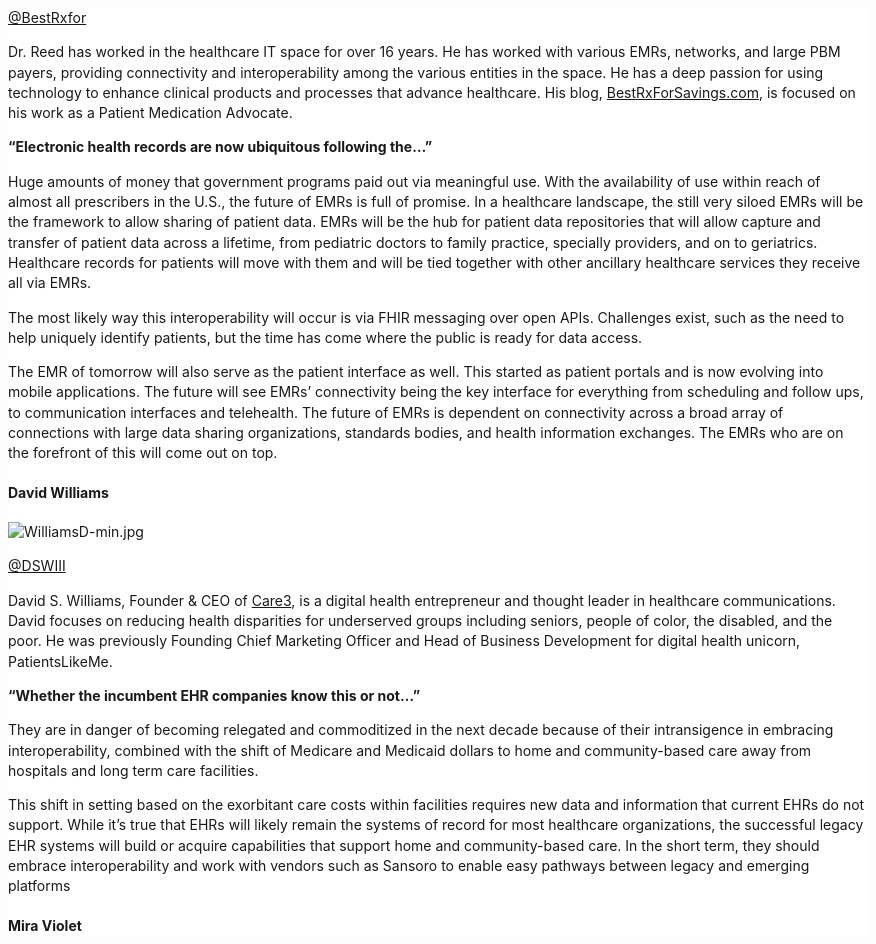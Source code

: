 [@BestRxfor](https://twitter.com/BestRxfor)

Dr. Reed has worked in the healthcare IT space for over 16 years. He has worked with various EMRs, networks, and large PBM payers, providing connectivity and interoperability among the various entities in the space. He has a deep passion for using technology to enhance clinical products and processes that advance healthcare. His blog, [BestRxForSavings.com](http://bestrxforsavings.com/), is focused on his work as a Patient Medication Advocate.

__“Electronic health records are now ubiquitous following the…”__

Huge amounts of money that government programs paid out via meaningful use. With the availability of use within reach of almost all prescribers in the U.S., the future of EMRs is full of promise. In a healthcare landscape, the still very siloed EMRs will be the framework to allow sharing of patient data. EMRs will be the hub for patient data repositories that will allow capture and transfer of patient data across a lifetime, from pediatric doctors to family practice, specially providers, and on to geriatrics. Healthcare records for patients will move with them and will be tied together with other ancillary healthcare services they receive all via EMRs.

The most likely way this interoperability will occur is via FHIR messaging over open APIs. Challenges exist, such as the need to help uniquely identify patients, but the time has come where the public is ready for data access.

The EMR of tomorrow will also serve as the patient interface as well. This started as patient portals and is now evolving into mobile applications. The future will see EMRs’ connectivity being the key interface for everything from scheduling and follow ups, to communication interfaces and telehealth. The future of EMRs is dependent on connectivity across a broad array of connections with large data sharing organizations, standards bodies, and health information exchanges. The EMRs who are on the forefront of this will come out on top.

#### David Williams

![WilliamsD-min.jpg](/assets/articles/blog/WilliamsD-min.jpg.webp?w=150)

[@DSWIII](https://twitter.com/DSWIII)

David S. Williams, Founder & CEO of [Care3](http://care3.co/), is a digital health entrepreneur and thought leader in healthcare communications. David focuses on reducing health disparities for underserved groups including seniors, people of color, the disabled, and the poor. He was previously Founding Chief Marketing Officer and Head of Business Development for digital health unicorn, PatientsLikeMe.

__“Whether the incumbent EHR companies know this or not…”__

They are in danger of becoming relegated and commoditized in the next decade because of their intransigence in embracing interoperability, combined with the shift of Medicare and Medicaid dollars to home and community-based care away from hospitals and long term care facilities.

This shift in setting based on the exorbitant care costs within facilities requires new data and information that current EHRs do not support. While it’s true that EHRs will likely remain the systems of record for most healthcare organizations, the successful legacy EHR systems will build or acquire capabilities that support home and community-based care. In the short term, they should embrace interoperability and work with vendors such as Sansoro to enable easy pathways between legacy and emerging platforms

#### Mira Violet
